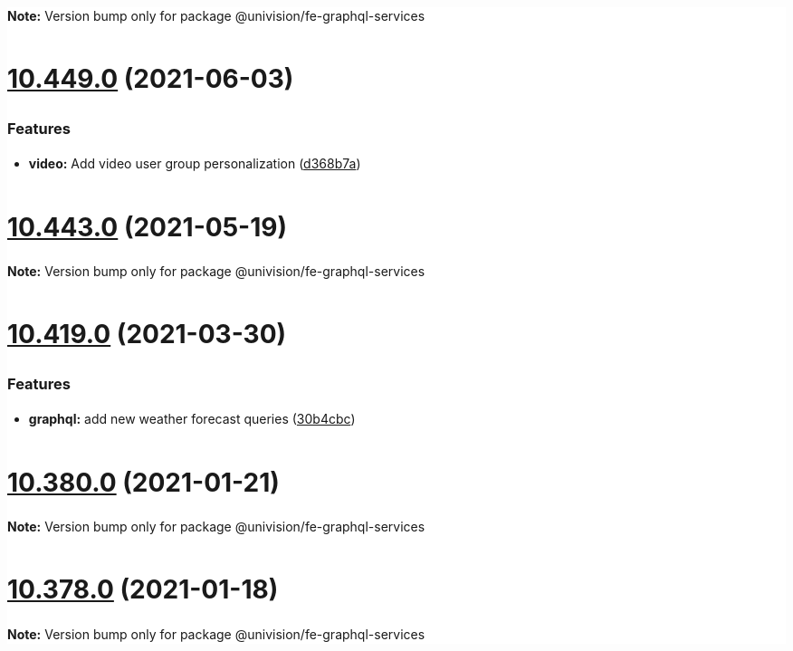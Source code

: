**Note:** Version bump only for package @univision/fe-graphql-services





# [10.449.0](https://github.com/univision/univision-fe/compare/v10.448.0...v10.449.0) (2021-06-03)


### Features

* **video:** Add video user group personalization ([d368b7a](https://github.com/univision/univision-fe/commit/d368b7a0299f675dfdbf73b9e0ad86e126bc90fc))





# [10.443.0](https://github.com/univision/univision-fe/compare/v10.442.0...v10.443.0) (2021-05-19)

**Note:** Version bump only for package @univision/fe-graphql-services





# [10.419.0](https://github.com/univision/univision-fe/compare/v10.418.0...v10.419.0) (2021-03-30)


### Features

* **graphql:** add new weather forecast queries ([30b4cbc](https://github.com/univision/univision-fe/commit/30b4cbc2994f88574319b32eb68d43be33f0078b))





# [10.380.0](https://github.com/univision/univision-fe/compare/v10.379.0...v10.380.0) (2021-01-21)

**Note:** Version bump only for package @univision/fe-graphql-services





# [10.378.0](https://github.com/univision/univision-fe/compare/v10.377.0...v10.378.0) (2021-01-18)

**Note:** Version bump only for package @univision/fe-graphql-services




